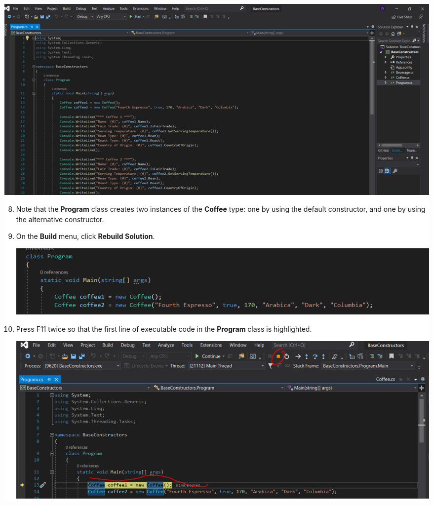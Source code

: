    ![image-20201016101933773](img/image-20201016101933773.png)

8. Note that the **Program** class creates two instances of the **Coffee** type: one by using the default constructor, and one by using the alternative constructor.

   

9. On the **Build** menu, click **Rebuild Solution**.

   ![image-20201016101957768](img/image-20201016101957768.png)

10. Press F11 twice so that the first line of executable code in the **Program** class is highlighted.

    ![image-20201016102259429](img/image-20201016102259429.png)
